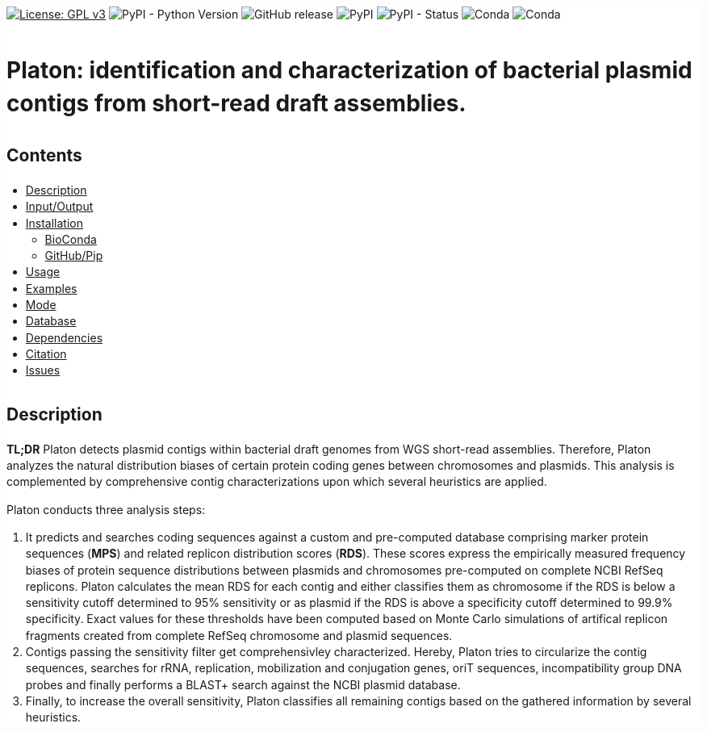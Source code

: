 [![License: GPL v3](https://img.shields.io/badge/License-GPL%20v3-brightgreen.svg)](https://github.com/oschwengers/platon/blob/master/LICENSE)
![PyPI - Python Version](https://img.shields.io/pypi/pyversions/cb-platon.svg)
![GitHub release](https://img.shields.io/github/release/oschwengers/platon.svg)
![PyPI](https://img.shields.io/pypi/v/cb-platon.svg)
![PyPI - Status](https://img.shields.io/pypi/status/cb-platon.svg)
![Conda](https://img.shields.io/conda/v/bioconda/platon.svg)
![Conda](https://img.shields.io/conda/pn/bioconda/platon.svg)

# Platon: identification and characterization of bacterial plasmid contigs from short-read draft assemblies.

## Contents
- [Description](#description)
- [Input/Output](#inputoutput)
- [Installation](#installation)
  - [BioConda](#bioconda)
  - [GitHub/Pip](#githubpip)
- [Usage](#usage)
- [Examples](#examples)
- [Mode](#mode)
- [Database](#database)
- [Dependencies](#dependencies)
- [Citation](#citation)
- [Issues](#issues)

## Description
**TL;DR**
Platon detects plasmid contigs within bacterial draft genomes from WGS short-read assemblies.
Therefore, Platon analyzes the natural distribution biases of certain protein coding genes between
chromosomes and plasmids. This analysis is complemented by comprehensive contig characterizations
upon which several heuristics are applied.

Platon conducts three analysis steps:
1. It predicts and searches coding sequences against a custom and pre-computed
database comprising marker protein sequences (**MPS**) and related replicon
distribution scores (**RDS**). These scores express the empirically measured
frequency biases of protein sequence distributions between plasmids and chromosomes
pre-computed on complete NCBI RefSeq replicons. Platon calculates the mean RDS for
each contig and either classifies them as chromosome if the RDS is below a
sensitivity cutoff determined to 95% sensitivity or as plasmid if the RDS is
above a specificity cutoff determined to 99.9% specificity.
Exact values for these thresholds have been computed based on Monte Carlo simulations of
artifical replicon fragments created from complete RefSeq chromosome and plasmid sequences.
2. Contigs passing the sensitivity filter get comprehensivley characterized.
Hereby, Platon tries to circularize the contig sequences, searches for rRNA,
replication, mobilization and conjugation genes, oriT sequences, incompatibility group
DNA probes and finally performs a BLAST+ search against the NCBI plasmid database.
3. Finally, to increase the overall sensitivity, Platon classifies all remaining contigs based on the gathered information
by several heuristics.
